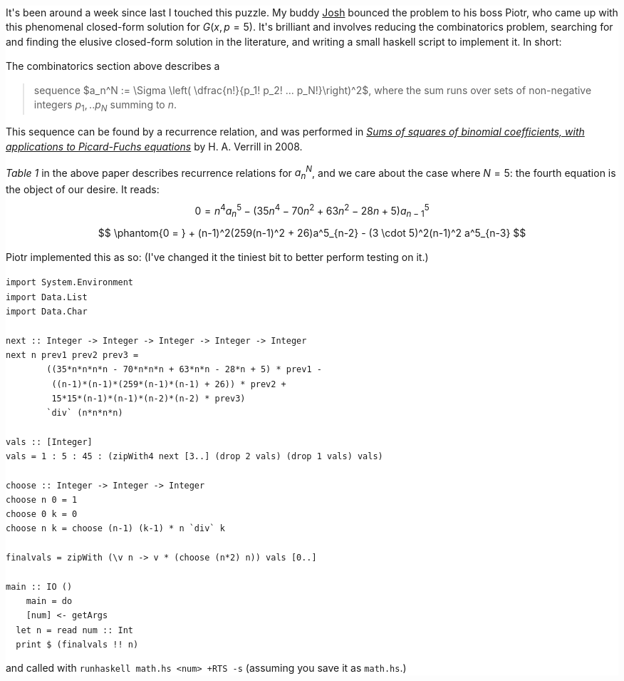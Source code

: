 It's been around a week since last I touched this puzzle. My buddy
[Josh](http://joshmermelstein.com/) bounced the problem to his boss Piotr, who
came up with this phenomenal closed-form solution for $G(x,p=5)$. It's brilliant
and involves reducing the combinatorics problem, searching for and finding the
elusive closed-form solution in the literature, and writing a small haskell
script to implement it. In short:

The combinatorics section above describes a

> sequence $a_n^N := \Sigma \left( \dfrac{n!}{p_1! p_2! ... p_N!}\right)^2$, where the sum runs over sets of non-negative integers $p_1,..p_N$ summing to $n$.

This sequence can be found by a recurrence relation, and was performed in
   [_Sums of squares of binomial coefficients, with applications to Picard-Fuchs
   equations_](https://arxiv.org/pdf/math/0407327v1.pdf) by H. A. Verrill in
   2008.

_Table 1_ in the above paper describes recurrence relations for $a_n^N$, and
   we care about the case where $N=5$: the fourth equation is the object of our
   desire. It reads:
   $$ 0 = n^4 a_n^5 - (35n^4 - 70n^2 + 63n^2 - 28n + 5)a^5_{n-1} $$
   $$ \phantom{0 = } + (n-1)^2(259(n-1)^2 + 26)a^5_{n-2} - (3 \cdot 5)^2(n-1)^2 a^5_{n-3} $$

Piotr implemented this as so: (I've changed it the tiniest bit to better
perform testing on it.)

```
import System.Environment
import Data.List
import Data.Char

next :: Integer -> Integer -> Integer -> Integer -> Integer
next n prev1 prev2 prev3 =
		((35*n*n*n*n - 70*n*n*n + 63*n*n - 28*n + 5) * prev1 -
		 ((n-1)*(n-1)*(259*(n-1)*(n-1) + 26)) * prev2 +
		 15*15*(n-1)*(n-1)*(n-2)*(n-2) * prev3)
		`div` (n*n*n*n)

vals :: [Integer]
vals = 1 : 5 : 45 : (zipWith4 next [3..] (drop 2 vals) (drop 1 vals) vals)

choose :: Integer -> Integer -> Integer
choose n 0 = 1
choose 0 k = 0
choose n k = choose (n-1) (k-1) * n `div` k

finalvals = zipWith (\v n -> v * (choose (n*2) n)) vals [0..]

main :: IO ()
	main = do
	[num] <- getArgs
  let n = read num :: Int
  print $ (finalvals !! n)
```
   and called with `runhaskell math.hs <num> +RTS -s` (assuming you save it as `math.hs`.)
